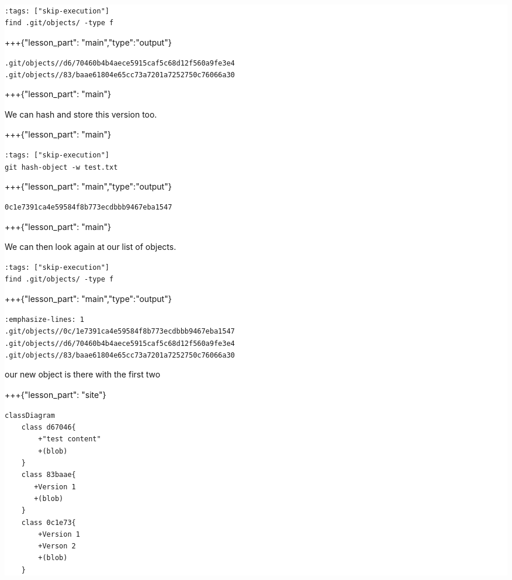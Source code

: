 ```{code-cell} bash
:tags: ["skip-execution"]
find .git/objects/ -type f
```

+++{"lesson_part": "main","type":"output"}

```{code-block} console
.git/objects//d6/70460b4b4aece5915caf5c68d12f560a9fe3e4
.git/objects//83/baae61804e65cc73a7201a7252750c76066a30
```



+++{"lesson_part": "main"}

We can hash and store this version too. 

+++{"lesson_part": "main"}

```{code-cell} bash
:tags: ["skip-execution"]
git hash-object -w test.txt 
```

+++{"lesson_part": "main","type":"output"}

```{code-block} console
0c1e7391ca4e59584f8b773ecdbbb9467eba1547
```



+++{"lesson_part": "main"}

We can then look again at our list of objects. 


```{code-cell} bash
:tags: ["skip-execution"]
find .git/objects/ -type f
```

+++{"lesson_part": "main","type":"output"}

```{code-block} console
:emphasize-lines: 1
.git/objects//0c/1e7391ca4e59584f8b773ecdbbb9467eba1547
.git/objects//d6/70460b4b4aece5915caf5c68d12f560a9fe3e4
.git/objects//83/baae61804e65cc73a7201a7252750c76066a30
```

our new object is there with the first two



+++{"lesson_part": "site"}

```{mermaid}
classDiagram
    class d67046{
        +"test content"
        +(blob)
    }
    class 83baae{
       +Version 1
       +(blob)
    }
    class 0c1e73{
        +Version 1
        +Verson 2
        +(blob)
    }
```
